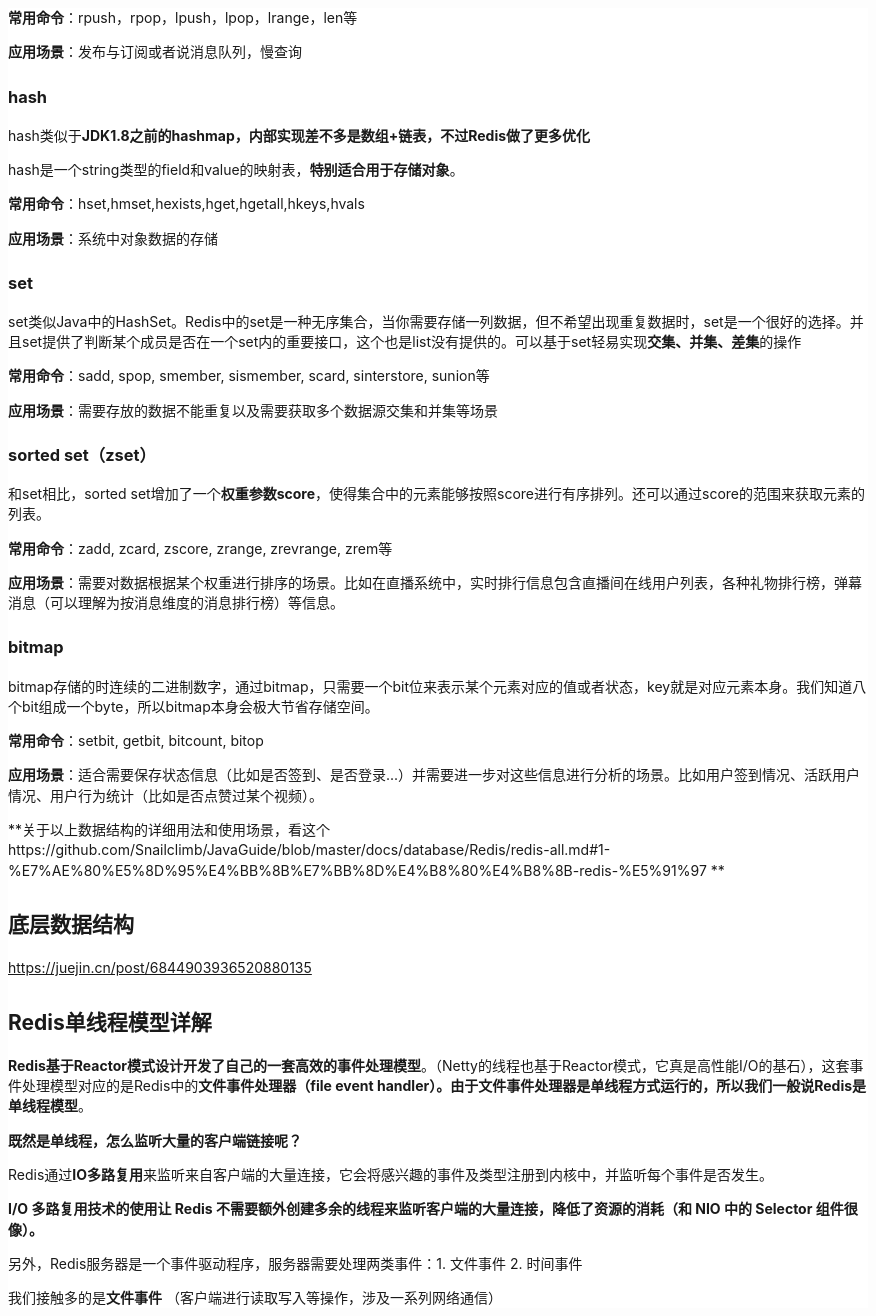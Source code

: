 **常用命令**：rpush，rpop，lpush，lpop，lrange，len等  

**应用场景**：发布与订阅或者说消息队列，慢查询  

### hash
hash类似于**JDK1.8之前的hashmap，内部实现差不多是数组+链表，不过Redis做了更多优化**  

hash是一个string类型的field和value的映射表，**特别适合用于存储对象**。  

**常用命令**：hset,hmset,hexists,hget,hgetall,hkeys,hvals   

**应用场景**：系统中对象数据的存储  

### set
set类似Java中的HashSet。Redis中的set是一种无序集合，当你需要存储一列数据，但不希望出现重复数据时，set是一个很好的选择。并且set提供了判断某个成员是否在一个set内的重要接口，这个也是list没有提供的。可以基于set轻易实现**交集、并集、差集**的操作  

**常用命令**：sadd, spop, smember, sismember, scard, sinterstore, sunion等  

**应用场景**：需要存放的数据不能重复以及需要获取多个数据源交集和并集等场景  

### sorted set（zset）
和set相比，sorted set增加了一个**权重参数score**，使得集合中的元素能够按照score进行有序排列。还可以通过score的范围来获取元素的列表。  

**常用命令**：zadd, zcard, zscore, zrange, zrevrange, zrem等  

**应用场景**：需要对数据根据某个权重进行排序的场景。比如在直播系统中，实时排行信息包含直播间在线用户列表，各种礼物排行榜，弹幕消息（可以理解为按消息维度的消息排行榜）等信息。  

### bitmap  
bitmap存储的时连续的二进制数字，通过bitmap，只需要一个bit位来表示某个元素对应的值或者状态，key就是对应元素本身。我们知道八个bit组成一个byte，所以bitmap本身会极大节省存储空间。  

**常用命令**：setbit, getbit, bitcount, bitop  

**应用场景**：适合需要保存状态信息（比如是否签到、是否登录...）并需要进一步对这些信息进行分析的场景。比如用户签到情况、活跃用户情况、用户行为统计（比如是否点赞过某个视频）。  

**关于以上数据结构的详细用法和使用场景，看这个https://github.com/Snailclimb/JavaGuide/blob/master/docs/database/Redis/redis-all.md#1-%E7%AE%80%E5%8D%95%E4%BB%8B%E7%BB%8D%E4%B8%80%E4%B8%8B-redis-%E5%91%97  **  

## 底层数据结构

https://juejin.cn/post/6844903936520880135

## Redis单线程模型详解
**Redis基于Reactor模式设计开发了自己的一套高效的事件处理模型**。（Netty的线程也基于Reactor模式，它真是高性能I/O的基石），这套事件处理模型对应的是Redis中的**文件事件处理器（file event handler）。由于文件事件处理器是单线程方式运行的，所以我们一般说Redis是单线程模型**。  

**既然是单线程，怎么监听大量的客户端链接呢？**  

Redis通过**IO多路复用**来监听来自客户端的大量连接，它会将感兴趣的事件及类型注册到内核中，并监听每个事件是否发生。  

**I/O 多路复用技术的使用让 Redis 不需要额外创建多余的线程来监听客户端的大量连接，降低了资源的消耗（和 NIO 中的 Selector 组件很像）。**  

另外，Redis服务器是一个事件驱动程序，服务器需要处理两类事件：1. 文件事件 2. 时间事件  

我们接触多的是**文件事件** （客户端进行读取写入等操作，涉及一系列网络通信）  
